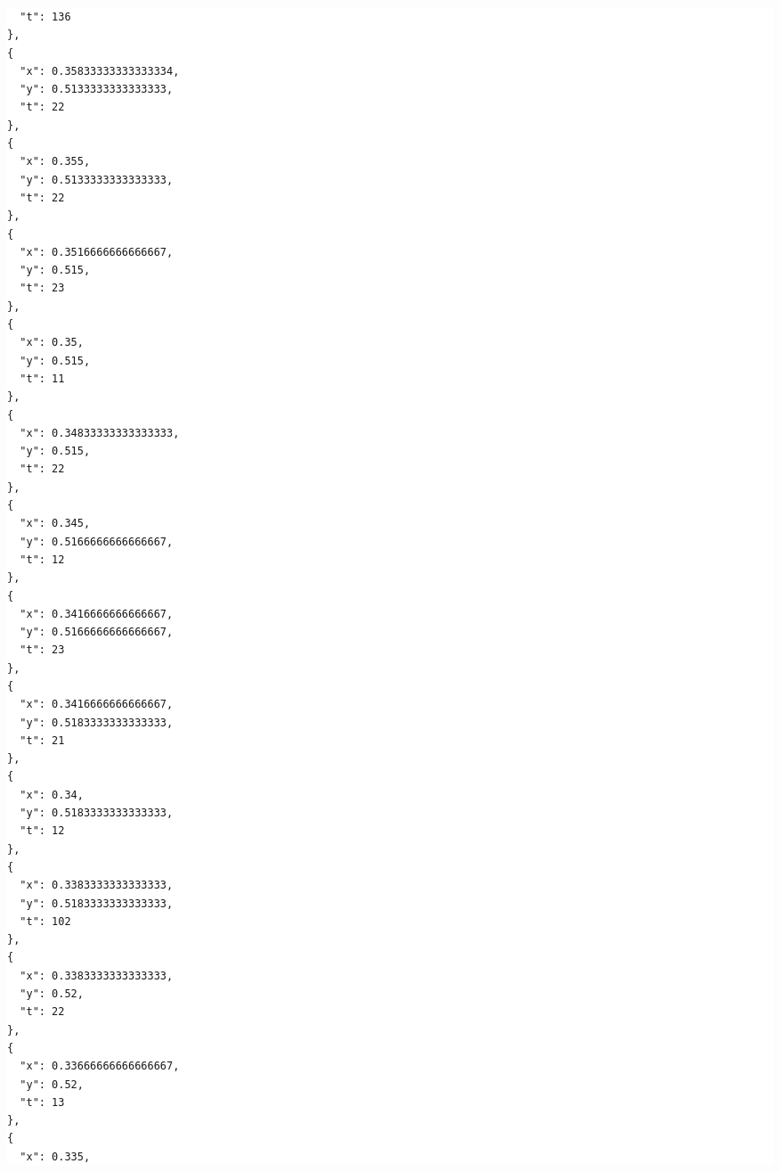       "t": 136
    },
    {
      "x": 0.35833333333333334,
      "y": 0.5133333333333333,
      "t": 22
    },
    {
      "x": 0.355,
      "y": 0.5133333333333333,
      "t": 22
    },
    {
      "x": 0.3516666666666667,
      "y": 0.515,
      "t": 23
    },
    {
      "x": 0.35,
      "y": 0.515,
      "t": 11
    },
    {
      "x": 0.34833333333333333,
      "y": 0.515,
      "t": 22
    },
    {
      "x": 0.345,
      "y": 0.5166666666666667,
      "t": 12
    },
    {
      "x": 0.3416666666666667,
      "y": 0.5166666666666667,
      "t": 23
    },
    {
      "x": 0.3416666666666667,
      "y": 0.5183333333333333,
      "t": 21
    },
    {
      "x": 0.34,
      "y": 0.5183333333333333,
      "t": 12
    },
    {
      "x": 0.3383333333333333,
      "y": 0.5183333333333333,
      "t": 102
    },
    {
      "x": 0.3383333333333333,
      "y": 0.52,
      "t": 22
    },
    {
      "x": 0.33666666666666667,
      "y": 0.52,
      "t": 13
    },
    {
      "x": 0.335,